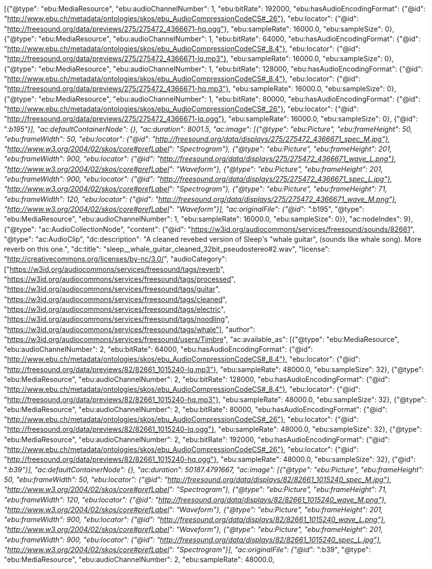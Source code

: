 [{"@type": "ebu:MediaResource", "ebu:audioChannelNumber": 1, "ebu:bitRate": 192000, "ebu:hasAudioEncodingFormat": {"@id": "http://www.ebu.ch/metadata/ontologies/skos/ebu_AudioCompressionCodeCS#_26"}, "ebu:locator": {"@id": "http://freesound.org/data/previews/275/275472_4366671-hq.ogg"}, "ebu:sampleRate": 16000.0, "ebu:sampleSize": 0}, {"@type": "ebu:MediaResource", "ebu:audioChannelNumber": 1, "ebu:bitRate": 64000, "ebu:hasAudioEncodingFormat": {"@id": "http://www.ebu.ch/metadata/ontologies/skos/ebu_AudioCompressionCodeCS#_8.4"}, "ebu:locator": {"@id": "http://freesound.org/data/previews/275/275472_4366671-lq.mp3"}, "ebu:sampleRate": 16000.0, "ebu:sampleSize": 0}, {"@type": "ebu:MediaResource", "ebu:audioChannelNumber": 1, "ebu:bitRate": 128000, "ebu:hasAudioEncodingFormat": {"@id": "http://www.ebu.ch/metadata/ontologies/skos/ebu_AudioCompressionCodeCS#_8.4"}, "ebu:locator": {"@id": "http://freesound.org/data/previews/275/275472_4366671-hq.mp3"}, "ebu:sampleRate": 16000.0, "ebu:sampleSize": 0}, {"@type": "ebu:MediaResource", "ebu:audioChannelNumber": 1, "ebu:bitRate": 80000, "ebu:hasAudioEncodingFormat": {"@id": "http://www.ebu.ch/metadata/ontologies/skos/ebu_AudioCompressionCodeCS#_26"}, "ebu:locator": {"@id": "http://freesound.org/data/previews/275/275472_4366671-lq.ogg"}, "ebu:sampleRate": 16000.0, "ebu:sampleSize": 0}, {"@id": "_:b195"}], "ac:defaultContainerNode": {}, "ac:duration": 8001.5, "ac:image": [{"@type": "ebu:Picture", "ebu:frameHeight": 50, "ebu:frameWidth": 50, "ebu:locator": {"@id": "http://freesound.org/data/displays/275/275472_4366671_spec_M.jpg"}, "http://www.w3.org/2004/02/skos/core#prefLabel": "Spectrogram"}, {"@type": "ebu:Picture", "ebu:frameHeight": 201, "ebu:frameWidth": 900, "ebu:locator": {"@id": "http://freesound.org/data/displays/275/275472_4366671_wave_L.png"}, "http://www.w3.org/2004/02/skos/core#prefLabel": "Waveform"}, {"@type": "ebu:Picture", "ebu:frameHeight": 201, "ebu:frameWidth": 900, "ebu:locator": {"@id": "http://freesound.org/data/displays/275/275472_4366671_spec_L.jpg"}, "http://www.w3.org/2004/02/skos/core#prefLabel": "Spectrogram"}, {"@type": "ebu:Picture", "ebu:frameHeight": 71, "ebu:frameWidth": 120, "ebu:locator": {"@id": "http://freesound.org/data/displays/275/275472_4366671_wave_M.png"}, "http://www.w3.org/2004/02/skos/core#prefLabel": "Waveform"}], "ac:originalFile": {"@id": "_:b195", "@type": "ebu:MediaResource", "ebu:audioChannelNumber": 1, "ebu:sampleRate": 16000.0, "ebu:sampleSize": 0}}, "ac:nodeIndex": 9}, {"@type": "ac:AudioCollectionNode", "content": {"@id": "https://w3id.org/audiocommons/services/freesound/sounds/82661", "@type": "ac:AudioClip", "dc:description": "A cleaned revebed version of Sleep's \"whale guitar\", (sounds like whale song). More reverb on this one.", "dc:title": "sleep__whale_guitar_cleaned_32bit_pseudostereo#2.wav", "license": "http://creativecommons.org/licenses/by-nc/3.0/", "audioCategory": ["https://w3id.org/audiocommons/services/freesound/tags/reverb", "https://w3id.org/audiocommons/services/freesound/tags/processed", "https://w3id.org/audiocommons/services/freesound/tags/guitar", "https://w3id.org/audiocommons/services/freesound/tags/cleaned", "https://w3id.org/audiocommons/services/freesound/tags/electric", "https://w3id.org/audiocommons/services/freesound/tags/noodling", "https://w3id.org/audiocommons/services/freesound/tags/whale"], "author": "https://w3id.org/audiocommons/services/freesound/users/Timbre", "ac:available_as": [{"@type": "ebu:MediaResource", "ebu:audioChannelNumber": 2, "ebu:bitRate": 64000, "ebu:hasAudioEncodingFormat": {"@id": "http://www.ebu.ch/metadata/ontologies/skos/ebu_AudioCompressionCodeCS#_8.4"}, "ebu:locator": {"@id": "http://freesound.org/data/previews/82/82661_1015240-lq.mp3"}, "ebu:sampleRate": 48000.0, "ebu:sampleSize": 32}, {"@type": "ebu:MediaResource", "ebu:audioChannelNumber": 2, "ebu:bitRate": 128000, "ebu:hasAudioEncodingFormat": {"@id": "http://www.ebu.ch/metadata/ontologies/skos/ebu_AudioCompressionCodeCS#_8.4"}, "ebu:locator": {"@id": "http://freesound.org/data/previews/82/82661_1015240-hq.mp3"}, "ebu:sampleRate": 48000.0, "ebu:sampleSize": 32}, {"@type": "ebu:MediaResource", "ebu:audioChannelNumber": 2, "ebu:bitRate": 80000, "ebu:hasAudioEncodingFormat": {"@id": "http://www.ebu.ch/metadata/ontologies/skos/ebu_AudioCompressionCodeCS#_26"}, "ebu:locator": {"@id": "http://freesound.org/data/previews/82/82661_1015240-lq.ogg"}, "ebu:sampleRate": 48000.0, "ebu:sampleSize": 32}, {"@type": "ebu:MediaResource", "ebu:audioChannelNumber": 2, "ebu:bitRate": 192000, "ebu:hasAudioEncodingFormat": {"@id": "http://www.ebu.ch/metadata/ontologies/skos/ebu_AudioCompressionCodeCS#_26"}, "ebu:locator": {"@id": "http://freesound.org/data/previews/82/82661_1015240-hq.ogg"}, "ebu:sampleRate": 48000.0, "ebu:sampleSize": 32}, {"@id": "_:b39"}], "ac:defaultContainerNode": {}, "ac:duration": 50187.4791667, "ac:image": [{"@type": "ebu:Picture", "ebu:frameHeight": 50, "ebu:frameWidth": 50, "ebu:locator": {"@id": "http://freesound.org/data/displays/82/82661_1015240_spec_M.jpg"}, "http://www.w3.org/2004/02/skos/core#prefLabel": "Spectrogram"}, {"@type": "ebu:Picture", "ebu:frameHeight": 71, "ebu:frameWidth": 120, "ebu:locator": {"@id": "http://freesound.org/data/displays/82/82661_1015240_wave_M.png"}, "http://www.w3.org/2004/02/skos/core#prefLabel": "Waveform"}, {"@type": "ebu:Picture", "ebu:frameHeight": 201, "ebu:frameWidth": 900, "ebu:locator": {"@id": "http://freesound.org/data/displays/82/82661_1015240_wave_L.png"}, "http://www.w3.org/2004/02/skos/core#prefLabel": "Waveform"}, {"@type": "ebu:Picture", "ebu:frameHeight": 201, "ebu:frameWidth": 900, "ebu:locator": {"@id": "http://freesound.org/data/displays/82/82661_1015240_spec_L.jpg"}, "http://www.w3.org/2004/02/skos/core#prefLabel": "Spectrogram"}], "ac:originalFile": {"@id": "_:b39", "@type": "ebu:MediaResource", "ebu:audioChannelNumber": 2, "ebu:sampleRate": 48000.0,